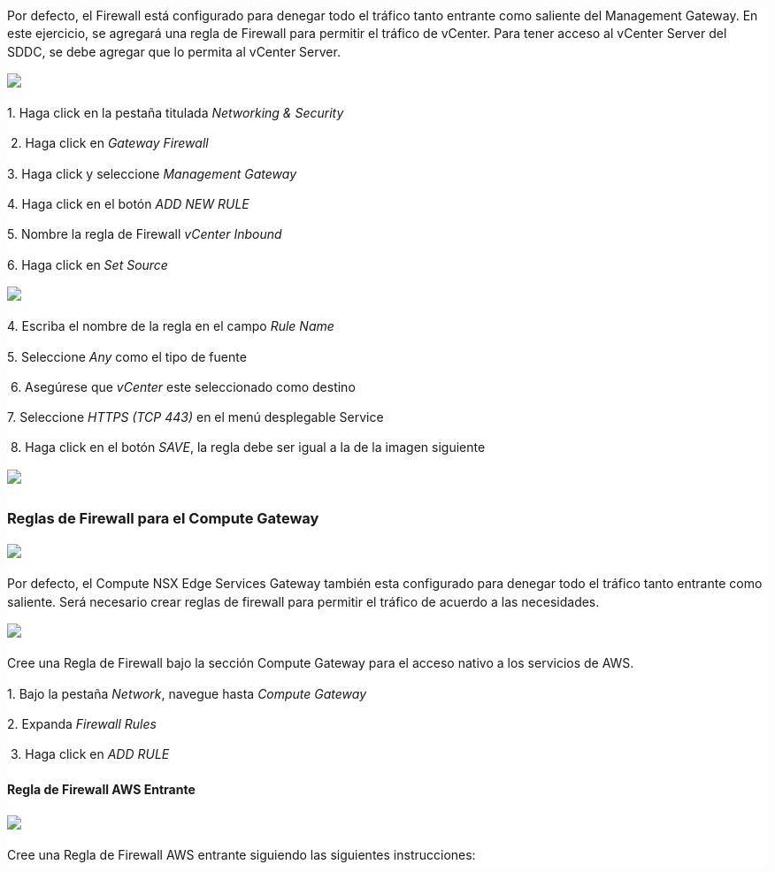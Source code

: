 Por defecto, el Firewall está configurado para denegar todo el tráfico tanto entrante como saliente del Management Gateway. En este ejercicio, se agregará una regla de Firewall para permitir el tráfico de vCenter. Para tener acceso al vCenter Server del SDDC, se debe agregar que lo permita al vCenter Server.

![](https://s3-us-west-2.amazonaws.com/vmc-workshops-images/working-with-sddc-lab/SDDC100.jpg)

1\. Haga click en la pestaña titulada *Networking & Security*

 2\. Haga click en *Gateway Firewall*

3\. Haga click y seleccione *Management Gateway*

4\. Haga click en el botón *ADD NEW RULE*

5\. Nombre la regla de Firewall *vCenter Inbound*

6\. Haga click en *Set Source*

![](https://s3-us-west-2.amazonaws.com/vmc-workshops-images/working-with-sddc-lab/SDDC6.jpg)

4\. Escriba el nombre de la regla en el campo *Rule Name* 

5\. Seleccione *Any* como el tipo de fuente

 6\. Asegúrese que *vCenter* este seleccionado como destino 

7\. Seleccione *HTTPS (TCP 443)* en el menú desplegable Service

 8\. Haga click en el botón *SAVE*, la regla debe ser igual a la de la imagen siguiente

![](https://s3-us-west-2.amazonaws.com/vmc-workshops-images/working-with-sddc-lab/SDDC7.jpg)

### Reglas de Firewall para el Compute Gateway

![](https://s3-us-west-2.amazonaws.com/vmc-workshops-images/working-with-sddc-lab/SDDC8.jpg)

Por defecto, el Compute NSX Edge Services Gateway también esta configurado para denegar todo el tráfico tanto entrante como saliente. Será necesario crear reglas de firewall para permitir el tráfico de acuerdo a las necesidades.

![](https://s3-us-west-2.amazonaws.com/vmc-workshops-images/working-with-sddc-lab/SDDC9.jpg)

Cree una Regla de Firewall bajo la sección Compute Gateway para el acceso nativo a los servicios de AWS.

1\. Bajo la pestaña *Network*, navegue hasta *Compute Gateway*

2\. Expanda *Firewall Rules*

 3\. Haga click en *ADD RULE*

#### Regla de Firewall AWS Entrante

![](https://s3-us-west-2.amazonaws.com/vmc-workshops-images/working-with-sddc-lab/SDDC10.jpg)

Cree una Regla de Firewall AWS entrante siguiendo las siguientes instrucciones:
